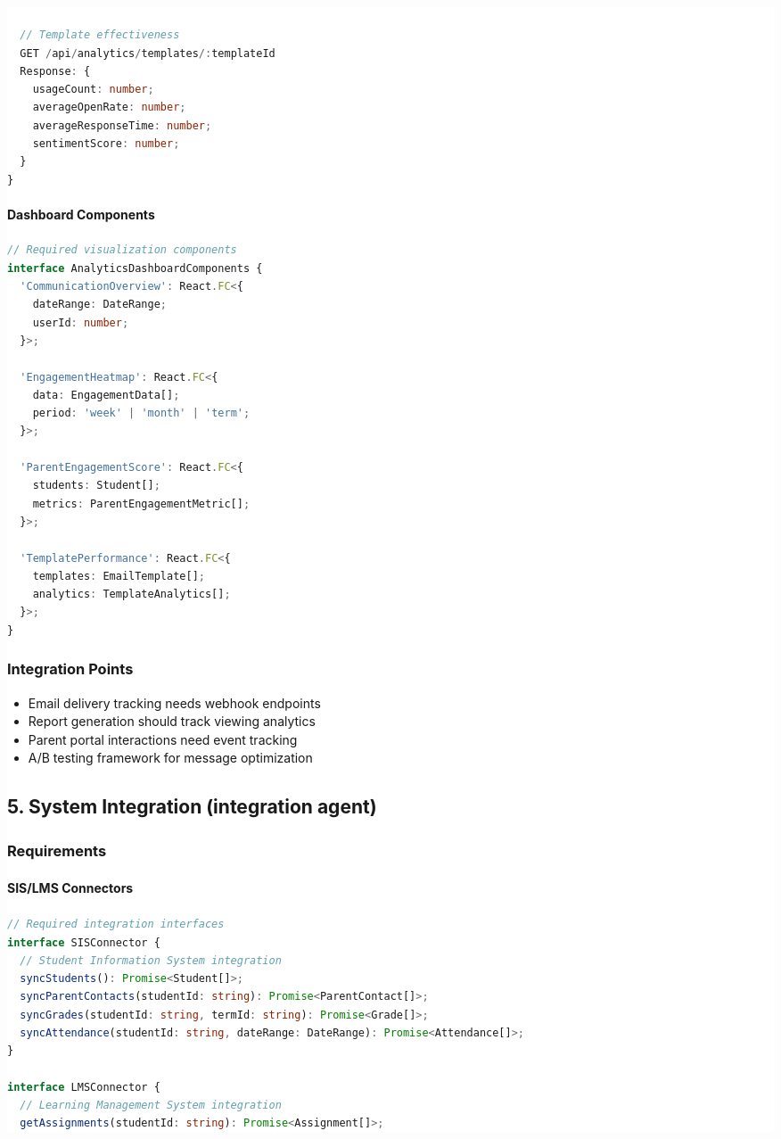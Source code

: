 ```typescript
  
  // Template effectiveness
  GET /api/analytics/templates/:templateId
  Response: {
    usageCount: number;
    averageOpenRate: number;
    averageResponseTime: number;
    sentimentScore: number;
  }
}
```

#### Dashboard Components
```typescript
// Required visualization components
interface AnalyticsDashboardComponents {
  'CommunicationOverview': React.FC<{
    dateRange: DateRange;
    userId: number;
  }>;
  
  'EngagementHeatmap': React.FC<{
    data: EngagementData[];
    period: 'week' | 'month' | 'term';
  }>;
  
  'ParentEngagementScore': React.FC<{
    students: Student[];
    metrics: ParentEngagementMetric[];
  }>;
  
  'TemplatePerformance': React.FC<{
    templates: EmailTemplate[];
    analytics: TemplateAnalytics[];
  }>;
}
```

### Integration Points
- Email delivery tracking needs webhook endpoints
- Report generation should track viewing analytics
- Parent portal interactions need event tracking
- A/B testing framework for message optimization

## 5. System Integration (integration agent)

### Requirements

#### SIS/LMS Connectors
```typescript
// Required integration interfaces
interface SISConnector {
  // Student Information System integration
  syncStudents(): Promise<Student[]>;
  syncParentContacts(studentId: string): Promise<ParentContact[]>;
  syncGrades(studentId: string, termId: string): Promise<Grade[]>;
  syncAttendance(studentId: string, dateRange: DateRange): Promise<Attendance[]>;
}

interface LMSConnector {
  // Learning Management System integration
  getAssignments(studentId: string): Promise<Assignment[]>;
```